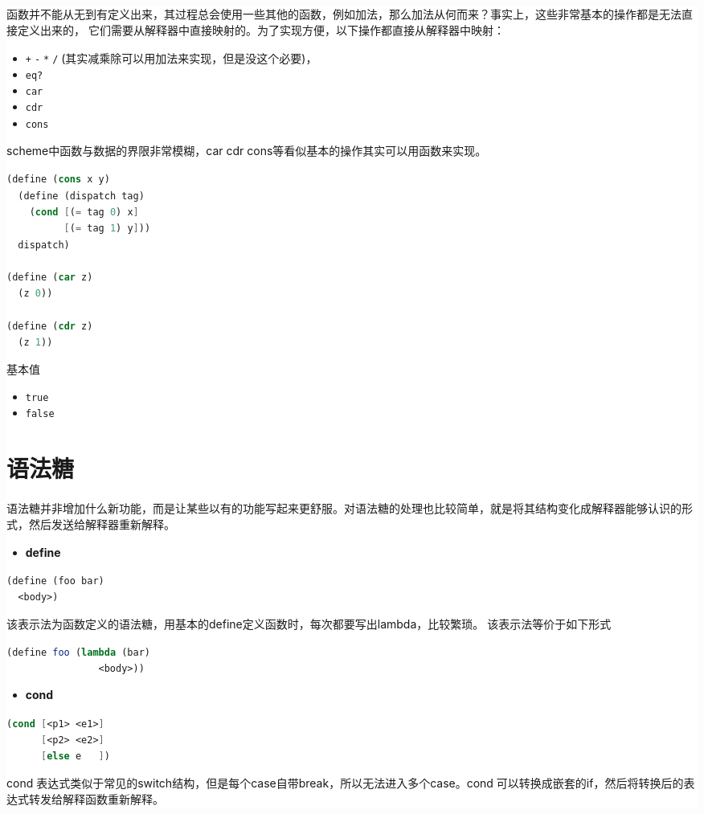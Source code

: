 函数并不能从无到有定义出来，其过程总会使用一些其他的函数，例如加法，那么加法从何而来？事实上，这些非常基本的操作都是无法直接定义出来的，
它们需要从解释器中直接映射的。为了实现方便，以下操作都直接从解释器中映射：
- `+` `-` `*` `/` (其实减乘除可以用加法来实现，但是没这个必要)，
- `eq?`
- `car`
- `cdr`
- `cons`

scheme中函数与数据的界限非常模糊，car cdr cons等看似基本的操作其实可以用函数来实现。

```scheme
(define (cons x y)
  (define (dispatch tag)
    (cond [(= tag 0) x]
          [(= tag 1) y]))
  dispatch)

(define (car z)
  (z 0))

(define (cdr z)
  (z 1))
```

基本值

- `true`
- `false`

#  语法糖

语法糖并非增加什么新功能，而是让某些以有的功能写起来更舒服。对语法糖的处理也比较简单，就是将其结构变化成解释器能够认识的形式，然后发送给解释器重新解释。

- **define**

```scheme
(define (foo bar)
  <body>)
```

该表示法为函数定义的语法糖，用基本的define定义函数时，每次都要写出lambda，比较繁琐。
该表示法等价于如下形式

```scheme
(define foo (lambda (bar)
                <body>))
```

- **cond**

```scheme
(cond [<p1> <e1>]
      [<p2> <e2>]
      [else e   ])
```

cond 表达式类似于常见的switch结构，但是每个case自带break，所以无法进入多个case。cond 可以转换成嵌套的if，然后将转换后的表达式转发给解释函数重新解释。
